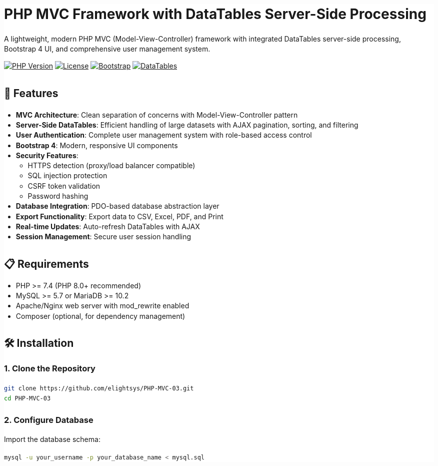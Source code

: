 # PHP MVC Framework with DataTables Server-Side Processing

A lightweight, modern PHP MVC (Model-View-Controller) framework with integrated DataTables server-side processing, Bootstrap 4 UI, and comprehensive user management system.

[![PHP Version](https://img.shields.io/badge/PHP-%3E%3D7.4-blue)](https://www.php.net/)
[![License](https://img.shields.io/badge/license-MIT-green)](LICENSE)
[![Bootstrap](https://img.shields.io/badge/Bootstrap-4.5.2-purple)](https://getbootstrap.com/)
[![DataTables](https://img.shields.io/badge/DataTables-1.10.24-orange)](https://datatables.net/)

## 🚀 Features

- **MVC Architecture**: Clean separation of concerns with Model-View-Controller pattern
- **Server-Side DataTables**: Efficient handling of large datasets with AJAX pagination, sorting, and filtering
- **User Authentication**: Complete user management system with role-based access control
- **Bootstrap 4**: Modern, responsive UI components
- **Security Features**: 
  - HTTPS detection (proxy/load balancer compatible)
  - SQL injection protection
  - CSRF token validation
  - Password hashing
- **Database Integration**: PDO-based database abstraction layer
- **Export Functionality**: Export data to CSV, Excel, PDF, and Print
- **Real-time Updates**: Auto-refresh DataTables with AJAX
- **Session Management**: Secure user session handling

## 📋 Requirements

- PHP >= 7.4 (PHP 8.0+ recommended)
- MySQL >= 5.7 or MariaDB >= 10.2
- Apache/Nginx web server with mod_rewrite enabled
- Composer (optional, for dependency management)

## 🛠️ Installation

### 1. Clone the Repository

```bash
git clone https://github.com/elightsys/PHP-MVC-03.git
cd PHP-MVC-03
```

### 2. Configure Database

Import the database schema:

```bash
mysql -u your_username -p your_database_name < mysql.sql
```
